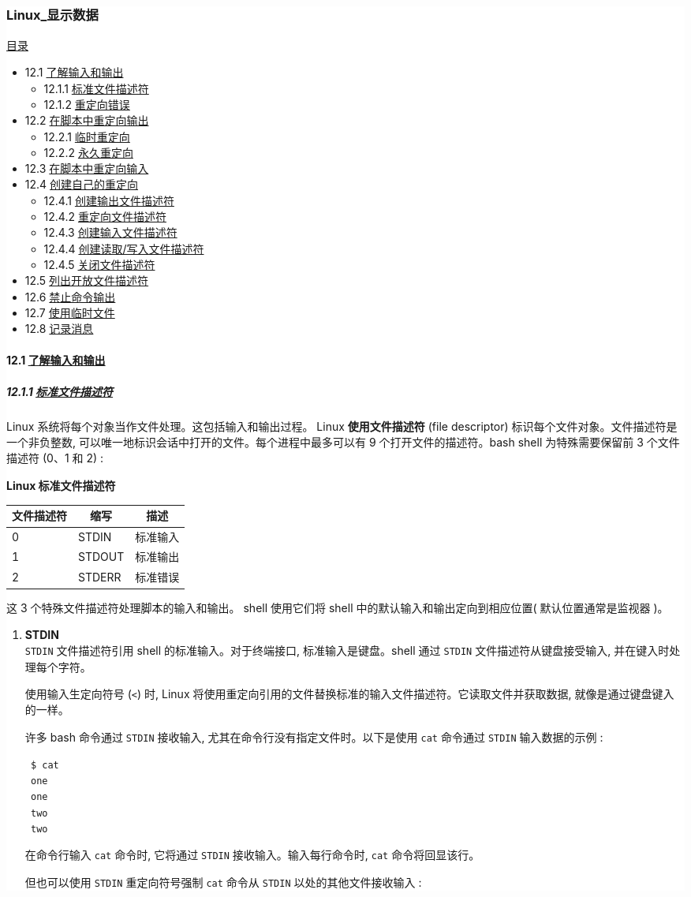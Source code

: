 ### Linux_显示数据

[目录](id:toc)

- 12.1 [了解输入和输出](#:了解输入和输出)
    - 12.1.1 [标准文件描述符](#:标准文件描述符)
    - 12.1.2 [重定向错误](#:重定向错误)
- 12.2 [在脚本中重定向输出](#:在脚本中重定向输出)
    - 12.2.1 [临时重定向](#:临时重定向)
    - 12.2.2 [永久重定向](#:永久重定向)
- 12.3 [在脚本中重定向输入](#:在脚本中重定向输入)
- 12.4 [创建自己的重定向](#:创建自己的重定向)
    - 12.4.1 [创建输出文件描述符](#:创建输出文件描述符)
    - 12.4.2 [重定向文件描述符](#:重定向文件描述符)
    - 12.4.3 [创建输入文件描述符](#:创建输入文件描述符)
    - 12.4.4 [创建读取/写入文件描述符](#:创建读取/写入文件描述符)
    - 12.4.5 [关闭文件描述符](#:关闭文件描述符)
- 12.5 [列出开放文件描述符](#:列出开放文件描述符)
- 12.6 [禁止命令输出](#:禁止命令输出)
- 12.7 [使用临时文件](#:使用临时文件)
- 12.8 [记录消息](#:记录消息)




#### 12.1 [了解输入和输出](id:了解输入和输出)

##### 12.1.1 [标准文件描述符](id:标准文件描述符)

Linux 系统将每个对象当作文件处理。这包括输入和输出过程。 Linux  **使用文件描述符** (file descriptor) 标识每个文件对象。文件描述符是一个非负整数, 可以唯一地标识会话中打开的文件。每个进程中最多可以有 9 个打开文件的描述符。bash shell 为特殊需要保留前 3 个文件描述符 (0、1 和 2) : 

**Linux 标准文件描述符**

文件描述符 | 缩写 | 描述
----|---|---
0 | STDIN | 标准输入
1 | STDOUT | 标准输出
2 | STDERR | 标准错误

这 3 个特殊文件描述符处理脚本的输入和输出。 shell 使用它们将 shell 中的默认输入和输出定向到相应位置( 默认位置通常是监视器 )。

1. **STDIN**    
`STDIN` 文件描述符引用 shell 的标准输入。对于终端接口, 标准输入是键盘。shell 通过 `STDIN` 文件描述符从键盘接受输入, 并在键入时处理每个字符。   

    使用输入生定向符号 (`<`) 时, Linux 将使用重定向引用的文件替换标准的输入文件描述符。它读取文件并获取数据, 就像是通过键盘键入的一样。    
    
    许多 bash 命令通过 `STDIN` 接收输入, 尤其在命令行没有指定文件时。以下是使用 `cat` 命令通过 `STDIN` 输入数据的示例 :  
    
        $ cat 
        one 
        one
        two 
        two
    在命令行输入 `cat` 命令时, 它将通过 `STDIN` 接收输入。输入每行命令时, `cat` 命令将回显该行。  
    
    但也可以使用 `STDIN` 重定向符号强制 `cat` 命令从 `STDIN` 以处的其他文件接收输入 : 
    